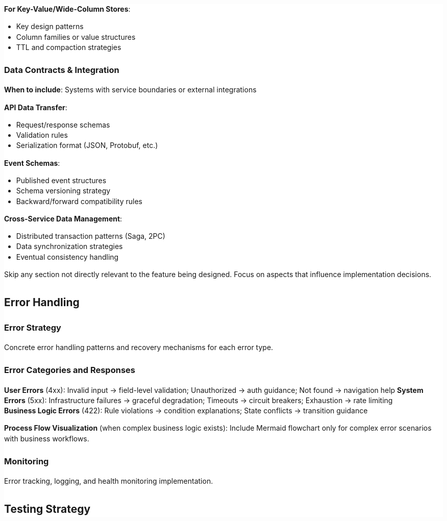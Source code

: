 **For Key-Value/Wide-Column Stores**:

- Key design patterns
- Column families or value structures
- TTL and compaction strategies

### Data Contracts & Integration

**When to include**: Systems with service boundaries or external integrations

**API Data Transfer**:

- Request/response schemas
- Validation rules
- Serialization format (JSON, Protobuf, etc.)

**Event Schemas**:

- Published event structures
- Schema versioning strategy
- Backward/forward compatibility rules

**Cross-Service Data Management**:

- Distributed transaction patterns (Saga, 2PC)
- Data synchronization strategies
- Eventual consistency handling

Skip any section not directly relevant to the feature being designed.
Focus on aspects that influence implementation decisions.

## Error Handling

### Error Strategy

Concrete error handling patterns and recovery mechanisms for each error type.

### Error Categories and Responses

**User Errors** (4xx): Invalid input → field-level validation; Unauthorized → auth guidance; Not found → navigation help
**System Errors** (5xx): Infrastructure failures → graceful degradation; Timeouts → circuit breakers; Exhaustion → rate limiting  
**Business Logic Errors** (422): Rule violations → condition explanations; State conflicts → transition guidance

**Process Flow Visualization** (when complex business logic exists):
Include Mermaid flowchart only for complex error scenarios with business workflows.

### Monitoring

Error tracking, logging, and health monitoring implementation.

## Testing Strategy
